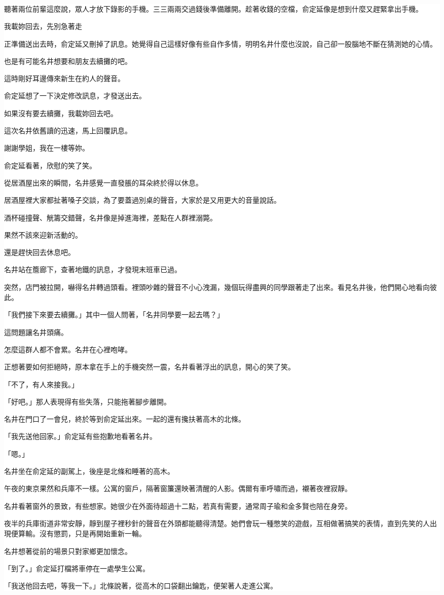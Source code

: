 聽著兩位前輩這麼說，眾人才放下錄影的手機。三三兩兩交過錢後準備離開。趁著收錢的空檔，俞定延像是想到什麼又趕緊拿出手機。

我載妳回去，先別急著走

正準備送出去時，俞定延又刪掉了訊息。她覺得自己這樣好像有些自作多情，明明名井什麼也沒說，自己卻一股腦地不斷在猜測她的心情。

也是有可能名井想要和朋友去續攤的吧。

這時剛好耳邊傳來新生在約人的聲音。

俞定延想了一下決定修改訊息，才發送出去。

如果沒有要去續攤，我載妳回去吧。

這次名井依舊讀的迅速，馬上回覆訊息。

謝謝學姐，我在一樓等妳。

俞定延看著，欣慰的笑了笑。

從居酒屋出來的瞬間，名井感覺一直發脹的耳朵終於得以休息。

居酒屋裡大家都扯著嗓子交談，為了要蓋過別桌的聲音，大家於是又用更大的音量說話。

酒杯碰撞聲、觥籌交錯聲，名井像是掉進海裡，差點在人群裡溺斃。

果然不該來迎新活動的。

還是趕快回去休息吧。

名井站在簷廊下，查著地鐵的訊息，才發現末班車已過。

突然，店門被拉開，嚇得名井轉過頭看。裡頭吵雜的聲音不小心洩漏，幾個玩得盡興的同學跟著走了出來。看見名井後，他們開心地看向彼此。

「我們接下來要去續攤。」其中一個人問著，「名井同學要一起去嗎？」

這問題讓名井頭痛。

怎麼這群人都不會累。名井在心裡咆哮。

正想著要如何拒絕時，原本拿在手上的手機突然一震，名井看著浮出的訊息，開心的笑了笑。

「不了，有人來接我。」

「好吧。」那人表現得有些失落，只能拖著腳步離開。

名井在門口了一會兒，終於等到俞定延出來。一起的還有攙扶著高木的北條。

「我先送他回家。」俞定延有些抱歉地看著名井。

「嗯。」

名井坐在俞定延的副駕上，後座是北條和睡著的高木。

午夜的東京果然和兵庫不一樣。公寓的窗戶，隔著窗簾還映著清醒的人影。偶爾有車呼嘯而過，襯著夜裡寂靜。

名井看著窗外的景致，有些想家。她很少在外面待超過十二點，若真有需要，通常周子瑜和金多賢也陪在身旁。

夜半的兵庫街道非常安靜，靜到屋子裡秒針的聲音在外頭都能聽得清楚。她們會玩一種憋笑的遊戲，互相做著搞笑的表情，直到先笑的人出現便算輸。沒有懲罰，只是再開始重新一輪。

名井想著從前的場景只對家鄉更加懷念。

「到了。」俞定延打檔將車停在一處學生公寓。

「我送他回去吧，等我一下。」北條說著，從高木的口袋翻出鑰匙，便架著人走進公寓。
